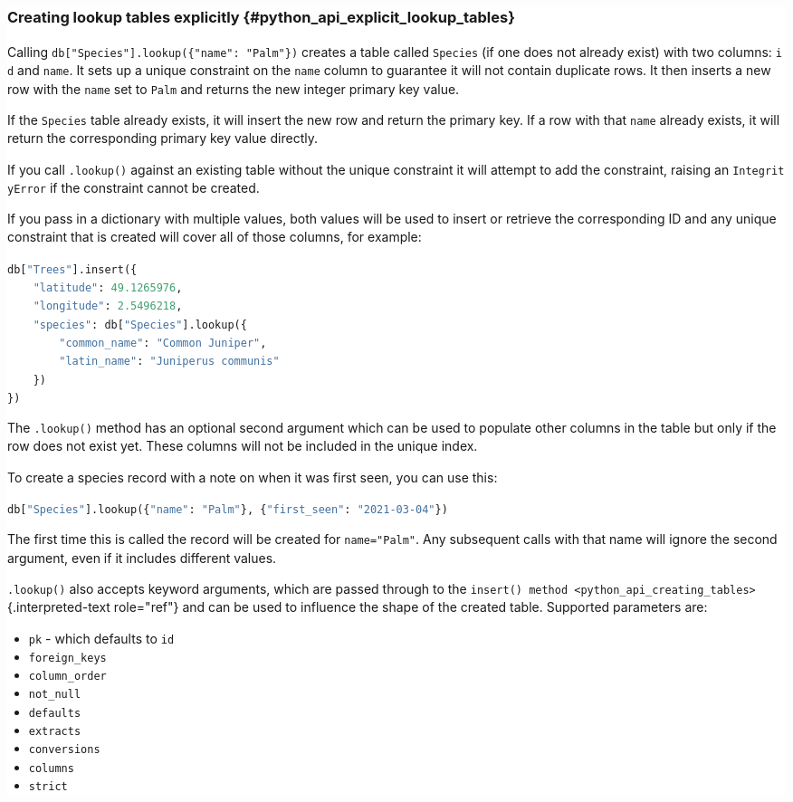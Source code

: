 ### Creating lookup tables explicitly {#python_api_explicit_lookup_tables}

Calling `db["Species"].lookup({"name": "Palm"})` creates a table called
`Species` (if one does not already exist) with two columns: `id` and
`name`. It sets up a unique constraint on the `name` column to guarantee
it will not contain duplicate rows. It then inserts a new row with the
`name` set to `Palm` and returns the new integer primary key value.

If the `Species` table already exists, it will insert the new row and
return the primary key. If a row with that `name` already exists, it
will return the corresponding primary key value directly.

If you call `.lookup()` against an existing table without the unique
constraint it will attempt to add the constraint, raising an
`IntegrityError` if the constraint cannot be created.

If you pass in a dictionary with multiple values, both values will be
used to insert or retrieve the corresponding ID and any unique
constraint that is created will cover all of those columns, for example:

``` python
db["Trees"].insert({
    "latitude": 49.1265976,
    "longitude": 2.5496218,
    "species": db["Species"].lookup({
        "common_name": "Common Juniper",
        "latin_name": "Juniperus communis"
    })
})
```

The `.lookup()` method has an optional second argument which can be used
to populate other columns in the table but only if the row does not
exist yet. These columns will not be included in the unique index.

To create a species record with a note on when it was first seen, you
can use this:

``` python
db["Species"].lookup({"name": "Palm"}, {"first_seen": "2021-03-04"})
```

The first time this is called the record will be created for
`name="Palm"`. Any subsequent calls with that name will ignore the
second argument, even if it includes different values.

`.lookup()` also accepts keyword arguments, which are passed through to
the `insert() method <python_api_creating_tables>`{.interpreted-text
role="ref"} and can be used to influence the shape of the created table.
Supported parameters are:

-   `pk` - which defaults to `id`
-   `foreign_keys`
-   `column_order`
-   `not_null`
-   `defaults`
-   `extracts`
-   `conversions`
-   `columns`
-   `strict`
